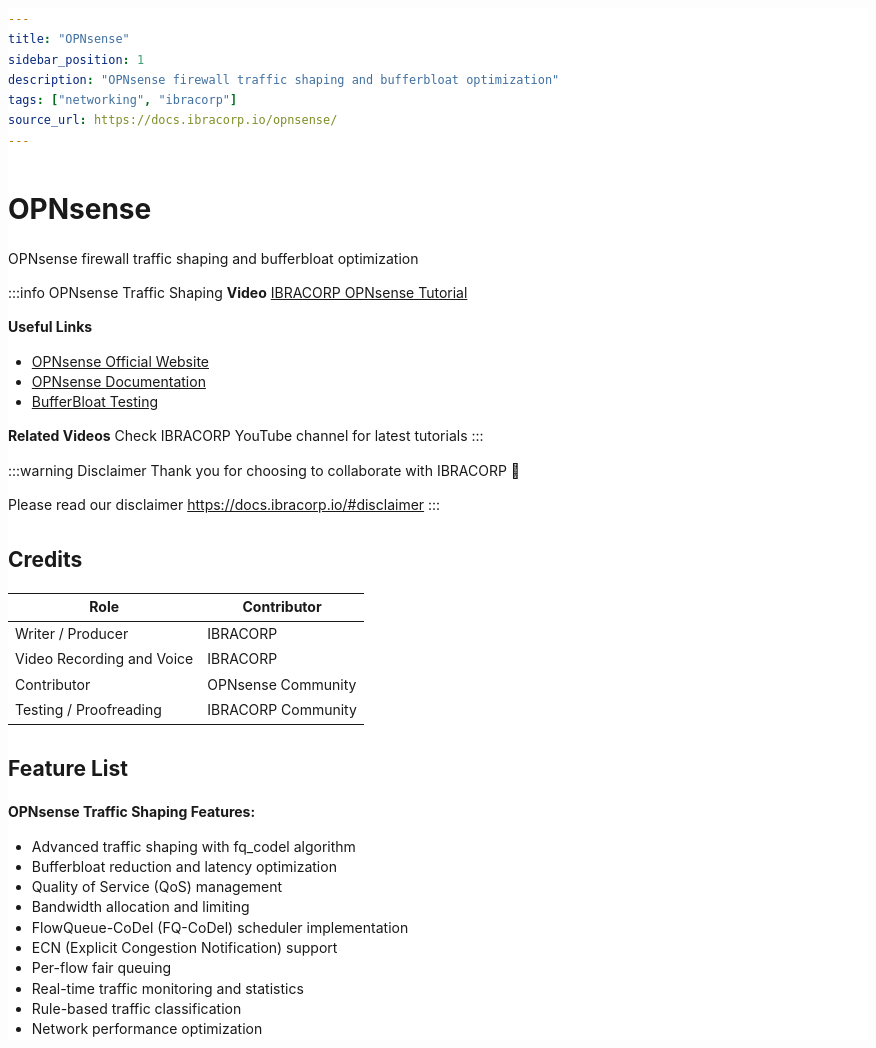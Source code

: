 ```yaml
---
title: "OPNsense"
sidebar_position: 1
description: "OPNsense firewall traffic shaping and bufferbloat optimization"
tags: ["networking", "ibracorp"]
source_url: https://docs.ibracorp.io/opnsense/
---
```


# OPNsense

OPNsense firewall traffic shaping and bufferbloat optimization

:::info OPNsense Traffic Shaping
**Video**
[IBRACORP OPNsense Tutorial](https://youtube.com/@ibracorp)

**Useful Links**
- [OPNsense Official Website](https://opnsense.org/)
- [OPNsense Documentation](https://docs.opnsense.org/)
- [BufferBloat Testing](https://www.waveform.com/tools/bufferbloat)

**Related Videos**
Check IBRACORP YouTube channel for latest tutorials
:::

:::warning Disclaimer
Thank you for choosing to collaborate with IBRACORP 🙏

Please read our disclaimer https://docs.ibracorp.io/#disclaimer
:::

## Credits

| Role | Contributor |
|------|------------|
| Writer / Producer | IBRACORP |
| Video Recording and Voice | IBRACORP |
| Contributor | OPNsense Community |
| Testing / Proofreading | IBRACORP Community |

## Feature List

**OPNsense Traffic Shaping Features:**

- Advanced traffic shaping with fq_codel algorithm
- Bufferbloat reduction and latency optimization
- Quality of Service (QoS) management
- Bandwidth allocation and limiting
- FlowQueue-CoDel (FQ-CoDel) scheduler implementation
- ECN (Explicit Congestion Notification) support
- Per-flow fair queuing
- Real-time traffic monitoring and statistics
- Rule-based traffic classification
- Network performance optimization
